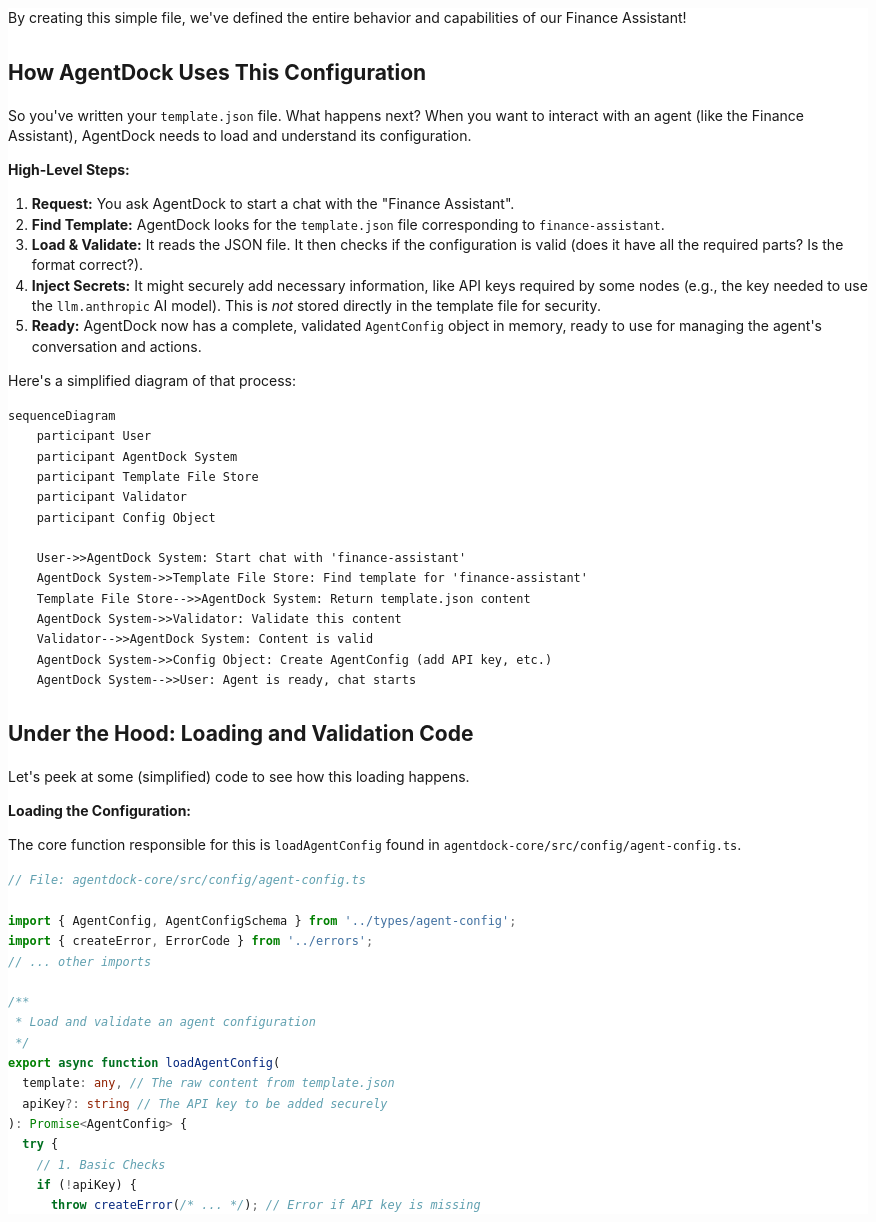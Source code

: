 By creating this simple file, we've defined the entire behavior and capabilities of our Finance Assistant!

## How AgentDock Uses This Configuration

So you've written your `template.json` file. What happens next? When you want to interact with an agent (like the Finance Assistant), AgentDock needs to load and understand its configuration.

**High-Level Steps:**

1.  **Request:** You ask AgentDock to start a chat with the "Finance Assistant".
2.  **Find Template:** AgentDock looks for the `template.json` file corresponding to `finance-assistant`.
3.  **Load & Validate:** It reads the JSON file. It then checks if the configuration is valid (does it have all the required parts? Is the format correct?).
4.  **Inject Secrets:** It might securely add necessary information, like API keys required by some nodes (e.g., the key needed to use the `llm.anthropic` AI model). This is *not* stored directly in the template file for security.
5.  **Ready:** AgentDock now has a complete, validated `AgentConfig` object in memory, ready to use for managing the agent's conversation and actions.

Here's a simplified diagram of that process:

```mermaid
sequenceDiagram
    participant User
    participant AgentDock System
    participant Template File Store
    participant Validator
    participant Config Object

    User->>AgentDock System: Start chat with 'finance-assistant'
    AgentDock System->>Template File Store: Find template for 'finance-assistant'
    Template File Store-->>AgentDock System: Return template.json content
    AgentDock System->>Validator: Validate this content
    Validator-->>AgentDock System: Content is valid
    AgentDock System->>Config Object: Create AgentConfig (add API key, etc.)
    AgentDock System-->>User: Agent is ready, chat starts
```

## Under the Hood: Loading and Validation Code

Let's peek at some (simplified) code to see how this loading happens.

**Loading the Configuration:**

The core function responsible for this is `loadAgentConfig` found in `agentdock-core/src/config/agent-config.ts`.

```typescript
// File: agentdock-core/src/config/agent-config.ts

import { AgentConfig, AgentConfigSchema } from '../types/agent-config';
import { createError, ErrorCode } from '../errors';
// ... other imports

/**
 * Load and validate an agent configuration
 */
export async function loadAgentConfig(
  template: any, // The raw content from template.json
  apiKey?: string // The API key to be added securely
): Promise<AgentConfig> {
  try {
    // 1. Basic Checks
    if (!apiKey) {
      throw createError(/* ... */); // Error if API key is missing
```